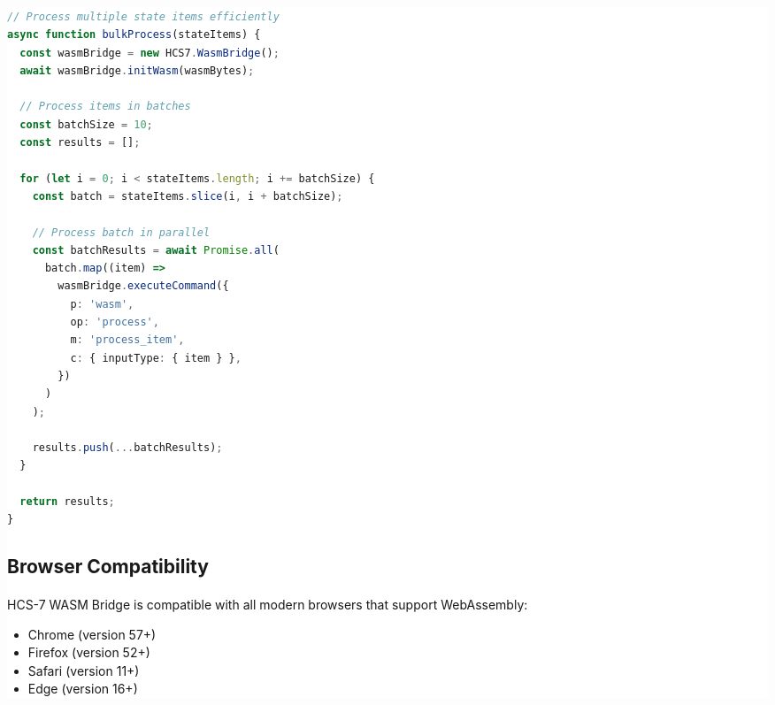 ```typescript
// Process multiple state items efficiently
async function bulkProcess(stateItems) {
  const wasmBridge = new HCS7.WasmBridge();
  await wasmBridge.initWasm(wasmBytes);

  // Process items in batches
  const batchSize = 10;
  const results = [];

  for (let i = 0; i < stateItems.length; i += batchSize) {
    const batch = stateItems.slice(i, i + batchSize);

    // Process batch in parallel
    const batchResults = await Promise.all(
      batch.map((item) =>
        wasmBridge.executeCommand({
          p: 'wasm',
          op: 'process',
          m: 'process_item',
          c: { inputType: { item } },
        })
      )
    );

    results.push(...batchResults);
  }

  return results;
}
```

## Browser Compatibility

HCS-7 WASM Bridge is compatible with all modern browsers that support WebAssembly:

- Chrome (version 57+)
- Firefox (version 52+)
- Safari (version 11+)
- Edge (version 16+)
